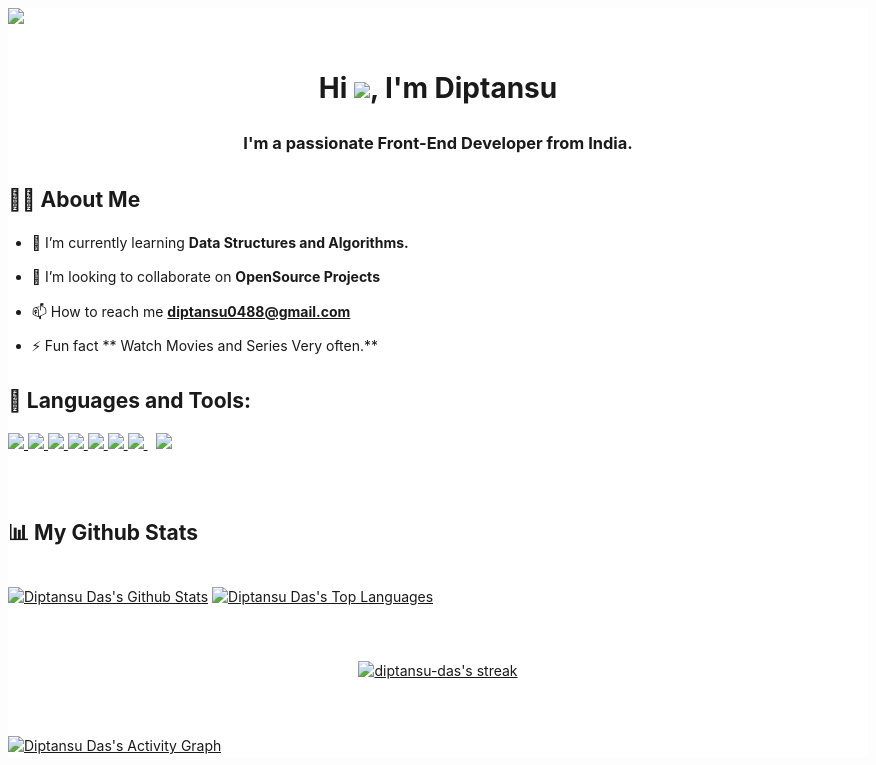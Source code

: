 <a href="#"><img width="100%" height="auto" src="https://i.imgur.com/iXuL1HG.png" height="175px"/></a>

<h1 align="center">Hi <img src="https://raw.githubusercontent.com/MartinHeinz/MartinHeinz/master/wave.gif" width="30px">, I'm Diptansu</h1>
<h3 align="center">I'm a passionate Front-End Developer from India.</h3>


## 🙋‍♂️ About Me

- 🌱 I’m currently learning **Data Structures and Algorithms.**

- 👯 I’m looking to collaborate on **OpenSource Projects**

- 📫 How to reach me **diptansu0488@gmail.com**

- ⚡ Fun fact ** Watch Movies and Series Very often.**

## 🚀 Languages and Tools:

<p align="left"> 
    <a href="https://www.java.com" target="_blank"> <img src="https://img.icons8.com/color/48/000000/java-coffee-cup-logo.png"/> </a>
    <a href="https://reactjs.org/" target="_blank"> <img src="https://img.icons8.com/color/48/000000/react-native.png"/> </a>
        <a href="https://developer.mozilla.org/en-US/docs/Web/JavaScript" target="_blank"> <img src="https://img.icons8.com/color/48/000000/javascript.png"/> </a> 
    <a href="https://www.w3.org/html/" target="_blank"> <img src="https://img.icons8.com/color/48/000000/html-5.png"/> </a> 
    <a href="https://www.w3schools.com/css/" target="_blank"> <img src="https://img.icons8.com/color/48/000000/css3.png"/> </a> 
    <a href="https://getbootstrap.com" target="_blank"> <img src="https://img.icons8.com/color/48/000000/bootstrap.png"/> </a> 
       <a style="padding-right:8px;" href="https://www.mysql.com/" target="_blank"> <img src="https://img.icons8.com/fluent/50/000000/mysql-logo.png"/> </a>
    <a href="https://git-scm.com/" target="_blank"> <img src="https://img.icons8.com/color/48/000000/git.png"/> </a> 
    
</p>


<br/>


## 📊 My Github Stats

  <br/>
    <a href="https://github.com/diptansu-das/github-readme-stats"><img alt="Diptansu Das's Github Stats" src="https://github-readme-stats.vercel.app/api?username=diptansu-das&show_icons=true&count_private=true&theme=react&hide_border=true&bg_color=0D1117" /></a>
  <a href="https://github.com/diptansu-das/github-readme-stats"><img alt="Diptansu Das's Top Languages" src="https://github-readme-stats.vercel.app/api/top-langs/?username=diptansu-das&langs_count=8&count_private=true&layout=compact&theme=react&hide_border=true&bg_color=0D1117" /></a>
  <br/>
  


<br/>
<br/>

<p align="center">
    <a href="https://github.com/diptansu-das/github-readme-streak-stats">
        <img title="🔥 Get streak stats for your profile at git.io/streak-stats" alt="diptansu-das's streak" src="https://github-readme-streak-stats.herokuapp.com/?user=diptansu-das&theme=black-ice&hide_border=true&stroke=0000&background=060A0CD0"/>
    </a>
</p>
<br/>
<br/>
<a href="https://github.com/diptansu-das/github-readme-activity-graph"><img alt="Diptansu Das's Activity Graph" src="https://activity-graph.herokuapp.com/graph?username=diptansu-das&bg_color=0D1117&color=5BCDEC&line=5BCDEC&point=FFFFFF&hide_border=true" /></a>
